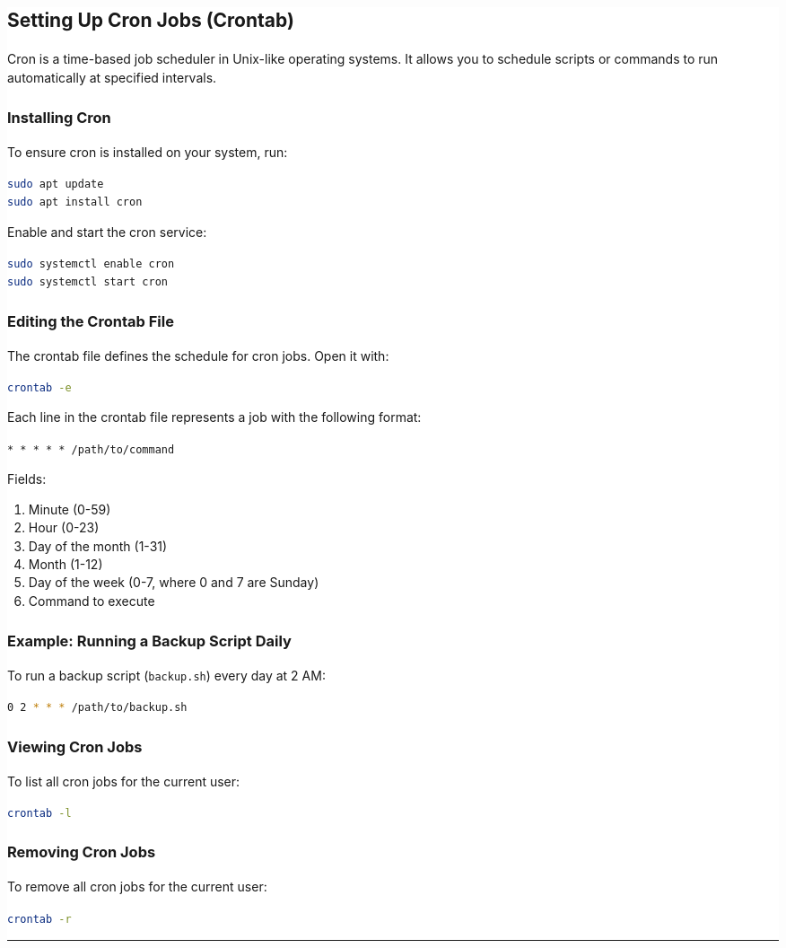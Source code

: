
## Setting Up Cron Jobs (Crontab)
Cron is a time-based job scheduler in Unix-like operating systems. It allows you to schedule scripts or commands to run automatically at specified intervals.

### Installing Cron
To ensure cron is installed on your system, run:
```bash
sudo apt update
sudo apt install cron
```

Enable and start the cron service:
```bash
sudo systemctl enable cron
sudo systemctl start cron
```

### Editing the Crontab File
The crontab file defines the schedule for cron jobs. Open it with:
```bash
crontab -e
```
Each line in the crontab file represents a job with the following format:
```
* * * * * /path/to/command
```
Fields:
1. Minute (0-59)
2. Hour (0-23)
3. Day of the month (1-31)
4. Month (1-12)
5. Day of the week (0-7, where 0 and 7 are Sunday)
6. Command to execute

### Example: Running a Backup Script Daily
To run a backup script (`backup.sh`) every day at 2 AM:
```bash
0 2 * * * /path/to/backup.sh
```

### Viewing Cron Jobs
To list all cron jobs for the current user:
```bash
crontab -l
```

### Removing Cron Jobs
To remove all cron jobs for the current user:
```bash
crontab -r
```

---

